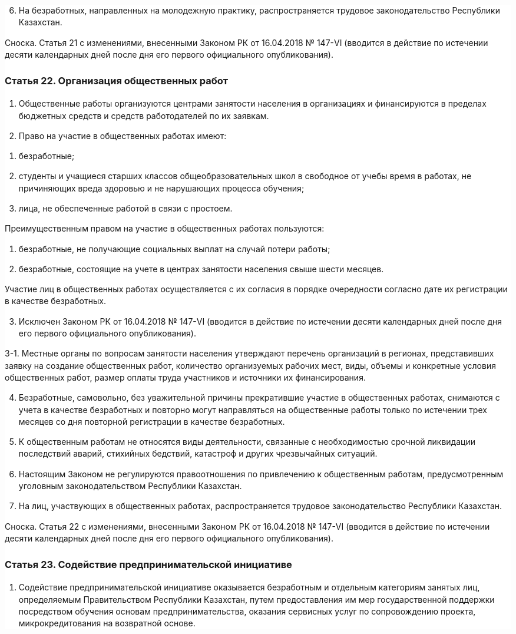 6. На безработных, направленных на молодежную практику, распространяется трудовое законодательство Республики Казахстан.

Сноска. Статья 21 с изменениями, внесенными Законом РК от 16.04.2018 № 147-VІ (вводится в действие по истечении десяти календарных дней после дня его первого официального опубликования).

### Статья 22. Организация общественных работ

1. Общественные работы организуются центрами занятости населения в организациях и финансируются в пределах бюджетных средств и средств работодателей по их заявкам.

2. Право на участие в общественных работах имеют:

1) безработные;

2) студенты и учащиеся старших классов общеобразовательных школ в свободное от учебы время в работах, не причиняющих вреда здоровью и не нарушающих процесса обучения;

3) лица, не обеспеченные работой в связи с простоем.

Преимущественным правом на участие в общественных работах пользуются:

1) безработные, не получающие социальных выплат на случай потери работы;

2) безработные, состоящие на учете в центрах занятости населения свыше шести месяцев.

Участие лиц в общественных работах осуществляется с их согласия в порядке очередности согласно дате их регистрации в качестве безработных.

3. Исключен Законом РК от 16.04.2018 № 147-VІ (вводится в действие по истечении десяти календарных дней после дня его первого официального опубликования).

3-1. Местные органы по вопросам занятости населения утверждают перечень организаций в регионах, представивших заявку на создание общественных работ, количество организуемых рабочих мест, виды, объемы и конкретные условия общественных работ, размер оплаты труда участников и источники их финансирования.

4. Безработные, самовольно, без уважительной причины прекратившие участие в общественных работах, снимаются с учета в качестве безработных и повторно могут направляться на общественные работы только по истечении трех месяцев со дня повторной регистрации в качестве безработных.

5. К общественным работам не относятся виды деятельности, связанные с необходимостью срочной ликвидации последствий аварий, стихийных бедствий, катастроф и других чрезвычайных ситуаций.

6. Настоящим Законом не регулируются правоотношения по привлечению к общественным работам, предусмотренным уголовным законодательством Республики Казахстан.

7. На лиц, участвующих в общественных работах, распространяется трудовое законодательство Республики Казахстан.

Сноска. Статья 22 с изменениями, внесенными Законом РК от 16.04.2018 № 147-VІ (вводится в действие по истечении десяти календарных дней после дня его первого официального опубликования).

### Статья 23. Содействие предпринимательской инициативе

1. Содействие предпринимательской инициативе оказывается безработным и отдельным категориям занятых лиц, определяемым Правительством Республики Казахстан, путем предоставления им мер государственной поддержки посредством обучения основам предпринимательства, оказания сервисных услуг по сопровождению проекта, микрокредитования на возвратной основе.
